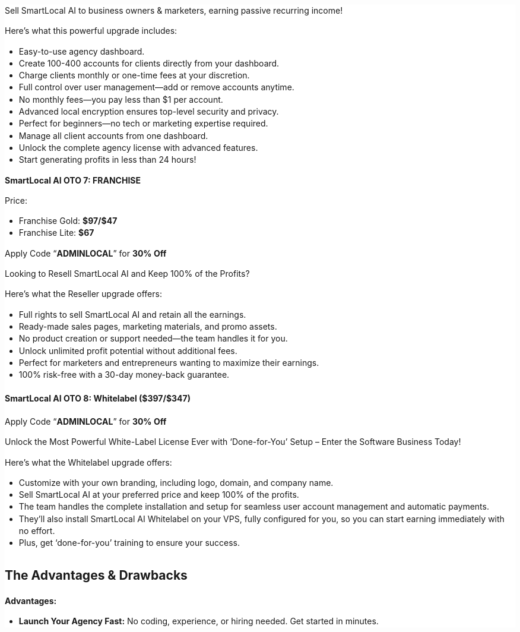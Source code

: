 <p dir="auto">Sell SmartLocal AI to business owners &amp; marketers, earning passive recurring income!</p>
<p dir="auto">Here’s what this powerful upgrade includes:</p>
<ul dir="auto">
	<li>Easy-to-use agency dashboard.</li>
	<li>Create 100-400 accounts for clients directly from your dashboard.</li>
	<li>Charge clients monthly or one-time fees at your discretion.</li>
	<li>Full control over user management—add or remove accounts anytime.</li>
	<li>No monthly fees—you pay less than $1 per account.</li>
	<li>Advanced local encryption ensures top-level security and privacy.</li>
	<li>Perfect for beginners—no tech or marketing expertise required.</li>
	<li>Manage all client accounts from one dashboard.</li>
	<li>Unlock the complete agency license with advanced features.</li>
	<li>Start generating profits in less than 24 hours!</li>
</ul>
<p dir="auto"><strong>SmartLocal AI OTO 7:</strong><strong> FRANCHISE</strong></p>
<p dir="auto">Price:</p>
<ul dir="auto">
	<li>Franchise Gold: <strong>$97/$47</strong></li>
	<li>Franchise Lite: <strong>$67</strong></li>
</ul>
<p dir="auto">Apply Code “<strong>ADMINLOCAL</strong>” for <strong>30% </strong><strong>Off</strong></p>
<p dir="auto">Looking to Resell SmartLocal AI and Keep 100% of the Profits?</p>
<p dir="auto">Here’s what the Reseller upgrade offers:</p>
<ul dir="auto">
	<li>Full rights to sell SmartLocal AI and retain all the earnings.</li>
	<li>Ready-made sales pages, marketing materials, and promo assets.</li>
	<li>No product creation or support needed—the team handles it for you.</li>
	<li>Unlock unlimited profit potential without additional fees.</li>
	<li>Perfect for marketers and entrepreneurs wanting to maximize their earnings.</li>
	<li>100% risk-free with a 30-day money-back guarantee.</li>
</ul>
<div class="markdown-heading" dir="auto">
<h4 class="heading-element" dir="auto" tabindex="-1"><strong>SmartLocal AI OTO 8:</strong><strong> Whitelabel ($397</strong><strong>/$347</strong><strong>)</strong></h4>
<a id="user-content-smartlocal-ai-oto-8whitelabel397347" class="anchor" href="https://github.com/SmartLocalAIOTO/SmartLocal-AI-OTO#smartlocal-ai-oto-8whitelabel397347" aria-label="Permalink: SmartLocal AI OTO 8: Whitelabel ($397/$347)"></a></div>
<p dir="auto">Apply Code “<strong>ADMINLOCAL</strong>” for <strong>30% </strong><strong>Off</strong></p>
<p dir="auto">Unlock the Most Powerful White-Label License Ever with ‘Done-for-You’ Setup – Enter the Software Business Today!</p>
<p dir="auto">Here’s what the Whitelabel upgrade offers:</p>
<ul dir="auto">
	<li>Customize with your own branding, including logo, domain, and company name.</li>
	<li>Sell SmartLocal AI at your preferred price and keep 100% of the profits.</li>
	<li>The team handles the complete installation and setup for seamless user account management and automatic payments.</li>
	<li>They’ll also install SmartLocal AI Whitelabel on your VPS, fully configured for you, so you can start earning immediately with no effort.</li>
	<li>Plus, get ‘done-for-you’ training to ensure your success.</li>
</ul>
<div class="markdown-heading" dir="auto">
<h2 class="heading-element" dir="auto" tabindex="-1"><strong>The Advantages &amp; Drawbacks</strong></h2>
<a id="user-content-the-advantages--drawbacks" class="anchor" href="https://github.com/SmartLocalAIOTO/SmartLocal-AI-OTO#the-advantages--drawbacks" aria-label="Permalink: The Advantages &amp; Drawbacks"></a></div>
<p dir="auto"><strong>Advantages:</strong></p>
<ul dir="auto">
	<li><strong>Launch Your Agency Fast:</strong> No coding, experience, or hiring needed. Get started in minutes.</li>